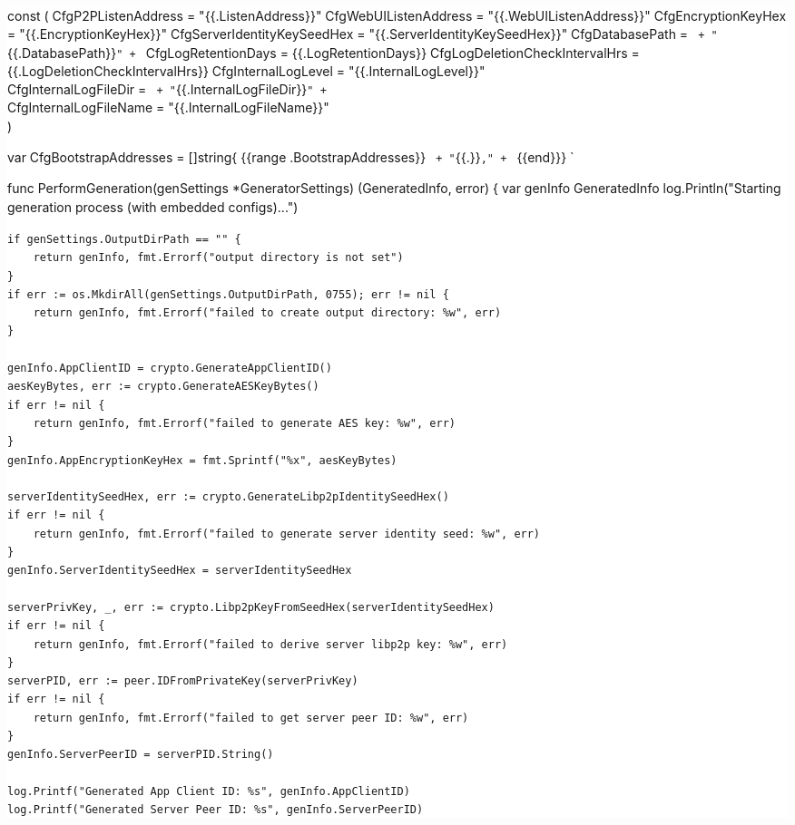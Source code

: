 const (
	CfgP2PListenAddress            = "{{.ListenAddress}}"
	CfgWebUIListenAddress          = "{{.WebUIListenAddress}}"
	CfgEncryptionKeyHex            = "{{.EncryptionKeyHex}}"
	CfgServerIdentityKeySeedHex    = "{{.ServerIdentityKeySeedHex}}"
	CfgDatabasePath                = ` + "`{{.DatabasePath}}`" + `
	CfgLogRetentionDays            = {{.LogRetentionDays}}
	CfgLogDeletionCheckIntervalHrs = {{.LogDeletionCheckIntervalHrs}}
	CfgInternalLogLevel            = "{{.InternalLogLevel}}"      
	CfgInternalLogFileDir          = ` + "`{{.InternalLogFileDir}}`" + `   
	CfgInternalLogFileName         = "{{.InternalLogFileName}}"      
)

var CfgBootstrapAddresses = []string{
{{range .BootstrapAddresses}}	` + "`{{.}}`," + `
{{end}}}
`

func PerformGeneration(genSettings *GeneratorSettings) (GeneratedInfo, error) {
	var genInfo GeneratedInfo
	log.Println("Starting generation process (with embedded configs)...")

	if genSettings.OutputDirPath == "" {
		return genInfo, fmt.Errorf("output directory is not set")
	}
	if err := os.MkdirAll(genSettings.OutputDirPath, 0755); err != nil {
		return genInfo, fmt.Errorf("failed to create output directory: %w", err)
	}

	genInfo.AppClientID = crypto.GenerateAppClientID()
	aesKeyBytes, err := crypto.GenerateAESKeyBytes()
	if err != nil {
		return genInfo, fmt.Errorf("failed to generate AES key: %w", err)
	}
	genInfo.AppEncryptionKeyHex = fmt.Sprintf("%x", aesKeyBytes)

	serverIdentitySeedHex, err := crypto.GenerateLibp2pIdentitySeedHex()
	if err != nil {
		return genInfo, fmt.Errorf("failed to generate server identity seed: %w", err)
	}
	genInfo.ServerIdentitySeedHex = serverIdentitySeedHex

	serverPrivKey, _, err := crypto.Libp2pKeyFromSeedHex(serverIdentitySeedHex)
	if err != nil {
		return genInfo, fmt.Errorf("failed to derive server libp2p key: %w", err)
	}
	serverPID, err := peer.IDFromPrivateKey(serverPrivKey)
	if err != nil {
		return genInfo, fmt.Errorf("failed to get server peer ID: %w", err)
	}
	genInfo.ServerPeerID = serverPID.String()

	log.Printf("Generated App Client ID: %s", genInfo.AppClientID)
	log.Printf("Generated Server Peer ID: %s", genInfo.ServerPeerID)
